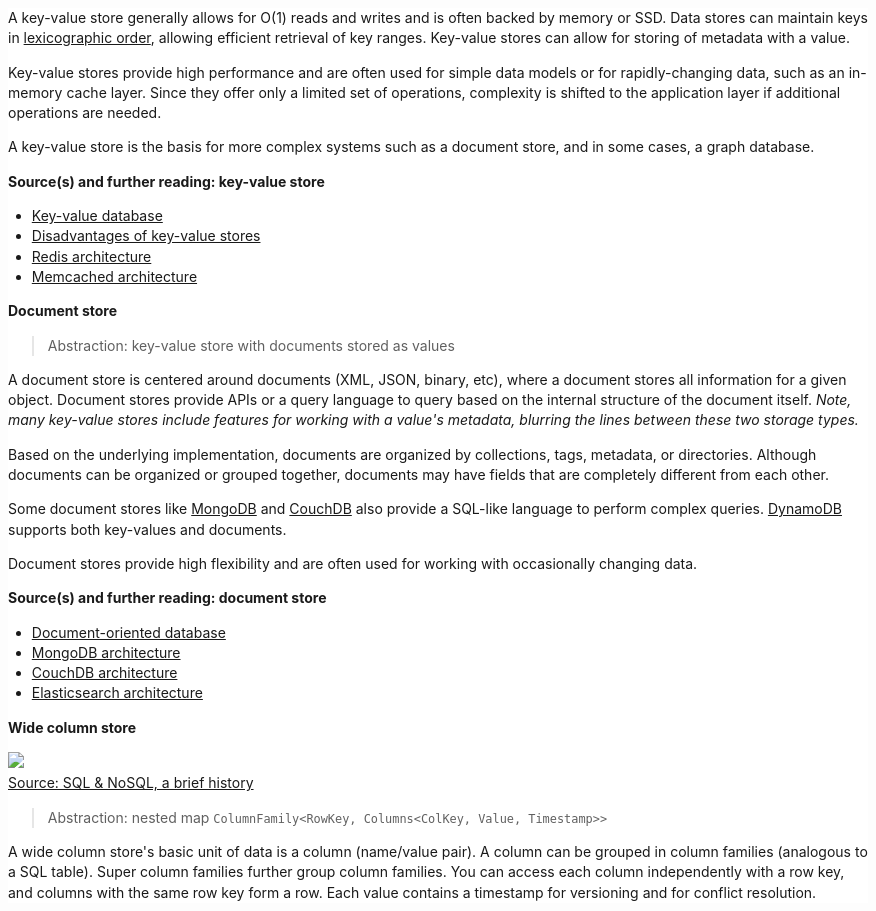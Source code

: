 A key-value store generally allows for O\(1\) reads and writes and is often backed by memory or SSD. Data stores can maintain keys in [lexicographic order](https://en.wikipedia.org/wiki/Lexicographical_order), allowing efficient retrieval of key ranges. Key-value stores can allow for storing of metadata with a value.

Key-value stores provide high performance and are often used for simple data models or for rapidly-changing data, such as an in-memory cache layer. Since they offer only a limited set of operations, complexity is shifted to the application layer if additional operations are needed.

A key-value store is the basis for more complex systems such as a document store, and in some cases, a graph database.

**Source\(s\) and further reading: key-value store**

* [Key-value database](https://en.wikipedia.org/wiki/Key-value_database)
* [Disadvantages of key-value stores](http://stackoverflow.com/questions/4056093/what-are-the-disadvantages-of-using-a-key-value-table-over-nullable-columns-or)
* [Redis architecture](http://qnimate.com/overview-of-redis-architecture/)
* [Memcached architecture](https://www.adayinthelifeof.nl/2011/02/06/memcache-internals/)

**Document store**

> Abstraction: key-value store with documents stored as values

A document store is centered around documents \(XML, JSON, binary, etc\), where a document stores all information for a given object. Document stores provide APIs or a query language to query based on the internal structure of the document itself. _Note, many key-value stores include features for working with a value's metadata, blurring the lines between these two storage types._

Based on the underlying implementation, documents are organized by collections, tags, metadata, or directories. Although documents can be organized or grouped together, documents may have fields that are completely different from each other.

Some document stores like [MongoDB](https://www.mongodb.com/mongodb-architecture) and [CouchDB](https://blog.couchdb.org/2016/08/01/couchdb-2-0-architecture/) also provide a SQL-like language to perform complex queries. [DynamoDB](http://www.read.seas.harvard.edu/~kohler/class/cs239-w08/decandia07dynamo.pdf) supports both key-values and documents.

Document stores provide high flexibility and are often used for working with occasionally changing data.

**Source\(s\) and further reading: document store**

* [Document-oriented database](https://en.wikipedia.org/wiki/Document-oriented_database)
* [MongoDB architecture](https://www.mongodb.com/mongodb-architecture)
* [CouchDB architecture](https://blog.couchdb.org/2016/08/01/couchdb-2-0-architecture/)
* [Elasticsearch architecture](https://www.elastic.co/blog/found-elasticsearch-from-the-bottom-up)

**Wide column store**

 ![](http://i.imgur.com/n16iOGk.png)  
 [Source: SQL & NoSQL, a brief history](http://blog.grio.com/2015/11/sql-nosql-a-brief-history.html)

> Abstraction: nested map `ColumnFamily<RowKey, Columns<ColKey, Value, Timestamp>>`

A wide column store's basic unit of data is a column \(name/value pair\). A column can be grouped in column families \(analogous to a SQL table\). Super column families further group column families. You can access each column independently with a row key, and columns with the same row key form a row. Each value contains a timestamp for versioning and for conflict resolution.
